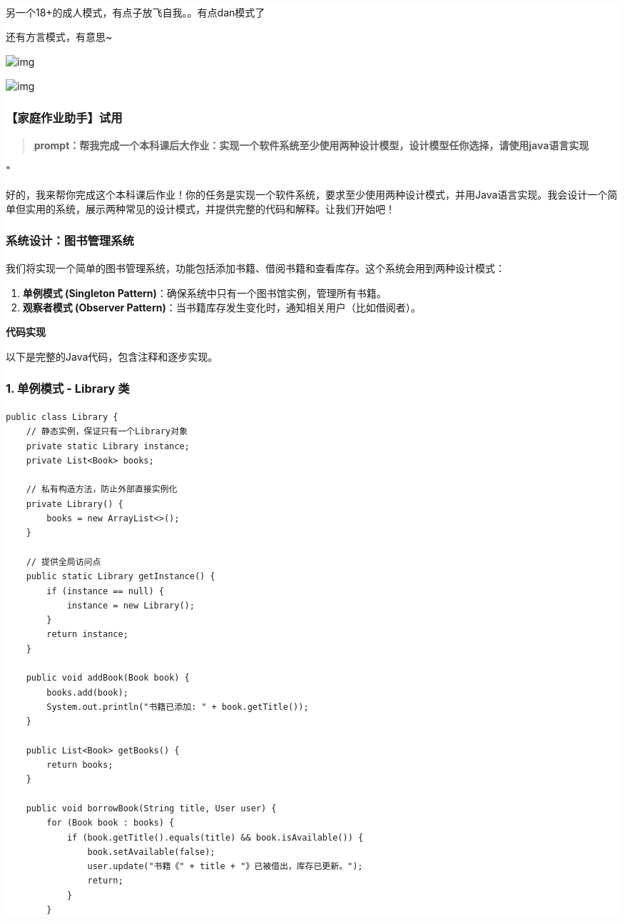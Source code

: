 另一个18+的成人模式，有点子放飞自我。。有点dan模式了

还有方言模式，有意思~

![img](https://pic1.zhimg.com/80/v2-d14a85a2b028625163de4b8118af13a3_720w.png)

![img](https://picx.zhimg.com/80/v2-ecf3f357a2df6e5fb46f43c609c04068_720w.png)



### 【**家庭作业助手**】试用

> **prompt：帮我完成一个本科课后大作业：实现一个软件系统至少使用两种设计模型，设计模型任你选择，请使用java语言实现**

"

好的，我来帮你完成这个本科课后作业！你的任务是实现一个软件系统，要求至少使用两种设计模式，并用Java语言实现。我会设计一个简单但实用的系统，展示两种常见的设计模式，并提供完整的代码和解释。让我们开始吧！

### **系统设计：图书管理系统**

我们将实现一个简单的图书管理系统，功能包括添加书籍、借阅书籍和查看库存。这个系统会用到两种设计模式：

1. **单例模式 (Singleton Pattern)**：确保系统中只有一个图书馆实例，管理所有书籍。
2. **观察者模式 (Observer Pattern)**：当书籍库存发生变化时，通知相关用户（比如借阅者）。

**代码实现**

以下是完整的Java代码，包含注释和逐步实现。

### **1. 单例模式 - Library 类**

```
public class Library {
    // 静态实例，保证只有一个Library对象
    private static Library instance;
    private List<Book> books;

    // 私有构造方法，防止外部直接实例化
    private Library() {
        books = new ArrayList<>();
    }

    // 提供全局访问点
    public static Library getInstance() {
        if (instance == null) {
            instance = new Library();
        }
        return instance;
    }

    public void addBook(Book book) {
        books.add(book);
        System.out.println("书籍已添加: " + book.getTitle());
    }

    public List<Book> getBooks() {
        return books;
    }

    public void borrowBook(String title, User user) {
        for (Book book : books) {
            if (book.getTitle().equals(title) && book.isAvailable()) {
                book.setAvailable(false);
                user.update("书籍《" + title + "》已被借出，库存已更新。");
                return;
            }
        }
```